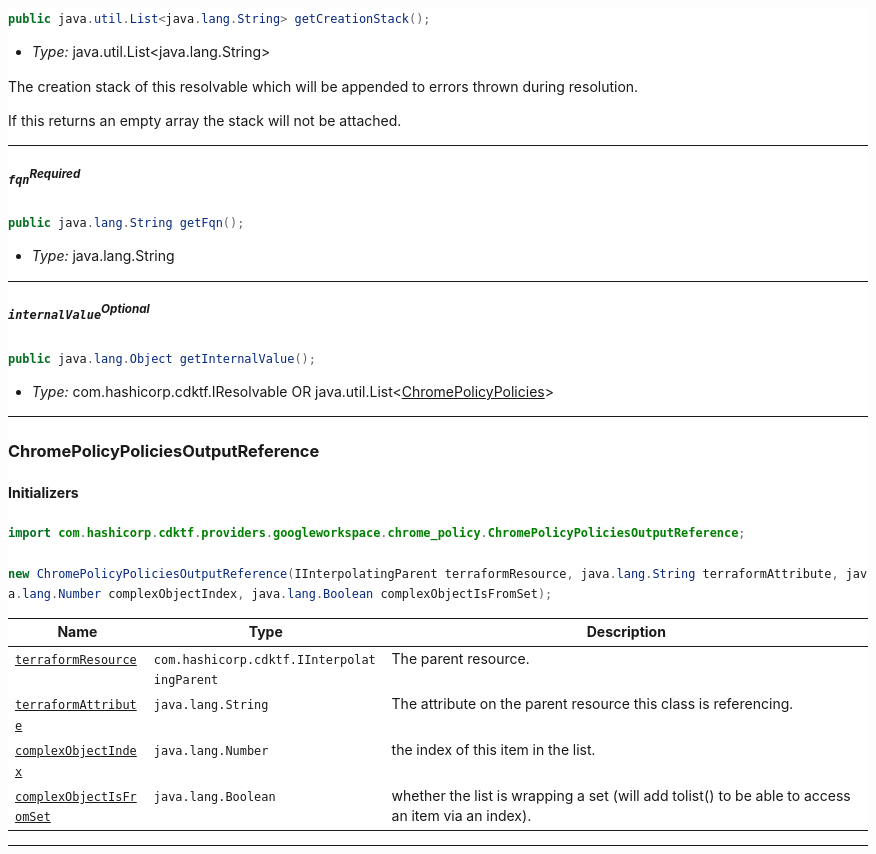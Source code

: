 ```java
public java.util.List<java.lang.String> getCreationStack();
```

- *Type:* java.util.List<java.lang.String>

The creation stack of this resolvable which will be appended to errors thrown during resolution.

If this returns an empty array the stack will not be attached.

---

##### `fqn`<sup>Required</sup> <a name="fqn" id="@cdktf/provider-googleworkspace.chromePolicy.ChromePolicyPoliciesList.property.fqn"></a>

```java
public java.lang.String getFqn();
```

- *Type:* java.lang.String

---

##### `internalValue`<sup>Optional</sup> <a name="internalValue" id="@cdktf/provider-googleworkspace.chromePolicy.ChromePolicyPoliciesList.property.internalValue"></a>

```java
public java.lang.Object getInternalValue();
```

- *Type:* com.hashicorp.cdktf.IResolvable OR java.util.List<<a href="#@cdktf/provider-googleworkspace.chromePolicy.ChromePolicyPolicies">ChromePolicyPolicies</a>>

---


### ChromePolicyPoliciesOutputReference <a name="ChromePolicyPoliciesOutputReference" id="@cdktf/provider-googleworkspace.chromePolicy.ChromePolicyPoliciesOutputReference"></a>

#### Initializers <a name="Initializers" id="@cdktf/provider-googleworkspace.chromePolicy.ChromePolicyPoliciesOutputReference.Initializer"></a>

```java
import com.hashicorp.cdktf.providers.googleworkspace.chrome_policy.ChromePolicyPoliciesOutputReference;

new ChromePolicyPoliciesOutputReference(IInterpolatingParent terraformResource, java.lang.String terraformAttribute, java.lang.Number complexObjectIndex, java.lang.Boolean complexObjectIsFromSet);
```

| **Name** | **Type** | **Description** |
| --- | --- | --- |
| <code><a href="#@cdktf/provider-googleworkspace.chromePolicy.ChromePolicyPoliciesOutputReference.Initializer.parameter.terraformResource">terraformResource</a></code> | <code>com.hashicorp.cdktf.IInterpolatingParent</code> | The parent resource. |
| <code><a href="#@cdktf/provider-googleworkspace.chromePolicy.ChromePolicyPoliciesOutputReference.Initializer.parameter.terraformAttribute">terraformAttribute</a></code> | <code>java.lang.String</code> | The attribute on the parent resource this class is referencing. |
| <code><a href="#@cdktf/provider-googleworkspace.chromePolicy.ChromePolicyPoliciesOutputReference.Initializer.parameter.complexObjectIndex">complexObjectIndex</a></code> | <code>java.lang.Number</code> | the index of this item in the list. |
| <code><a href="#@cdktf/provider-googleworkspace.chromePolicy.ChromePolicyPoliciesOutputReference.Initializer.parameter.complexObjectIsFromSet">complexObjectIsFromSet</a></code> | <code>java.lang.Boolean</code> | whether the list is wrapping a set (will add tolist() to be able to access an item via an index). |

---